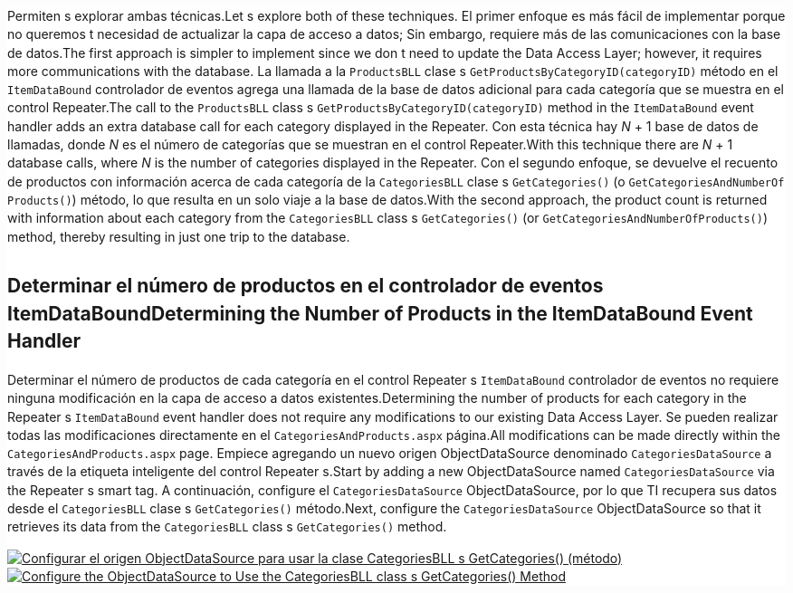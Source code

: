 <span data-ttu-id="f9a66-148">Permiten s explorar ambas técnicas.</span><span class="sxs-lookup"><span data-stu-id="f9a66-148">Let s explore both of these techniques.</span></span> <span data-ttu-id="f9a66-149">El primer enfoque es más fácil de implementar porque no queremos t necesidad de actualizar la capa de acceso a datos; Sin embargo, requiere más de las comunicaciones con la base de datos.</span><span class="sxs-lookup"><span data-stu-id="f9a66-149">The first approach is simpler to implement since we don t need to update the Data Access Layer; however, it requires more communications with the database.</span></span> <span data-ttu-id="f9a66-150">La llamada a la `ProductsBLL` clase s `GetProductsByCategoryID(categoryID)` método en el `ItemDataBound` controlador de eventos agrega una llamada de la base de datos adicional para cada categoría que se muestra en el control Repeater.</span><span class="sxs-lookup"><span data-stu-id="f9a66-150">The call to the `ProductsBLL` class s `GetProductsByCategoryID(categoryID)` method in the `ItemDataBound` event handler adds an extra database call for each category displayed in the Repeater.</span></span> <span data-ttu-id="f9a66-151">Con esta técnica hay *N* + 1 base de datos de llamadas, donde *N* es el número de categorías que se muestran en el control Repeater.</span><span class="sxs-lookup"><span data-stu-id="f9a66-151">With this technique there are *N* + 1 database calls, where *N* is the number of categories displayed in the Repeater.</span></span> <span data-ttu-id="f9a66-152">Con el segundo enfoque, se devuelve el recuento de productos con información acerca de cada categoría de la `CategoriesBLL` clase s `GetCategories()` (o `GetCategoriesAndNumberOfProducts()`) método, lo que resulta en un solo viaje a la base de datos.</span><span class="sxs-lookup"><span data-stu-id="f9a66-152">With the second approach, the product count is returned with information about each category from the `CategoriesBLL` class s `GetCategories()` (or `GetCategoriesAndNumberOfProducts()`) method, thereby resulting in just one trip to the database.</span></span>

## <a name="determining-the-number-of-products-in-the-itemdatabound-event-handler"></a><span data-ttu-id="f9a66-153">Determinar el número de productos en el controlador de eventos ItemDataBound</span><span class="sxs-lookup"><span data-stu-id="f9a66-153">Determining the Number of Products in the ItemDataBound Event Handler</span></span>

<span data-ttu-id="f9a66-154">Determinar el número de productos de cada categoría en el control Repeater s `ItemDataBound` controlador de eventos no requiere ninguna modificación en la capa de acceso a datos existentes.</span><span class="sxs-lookup"><span data-stu-id="f9a66-154">Determining the number of products for each category in the Repeater s `ItemDataBound` event handler does not require any modifications to our existing Data Access Layer.</span></span> <span data-ttu-id="f9a66-155">Se pueden realizar todas las modificaciones directamente en el `CategoriesAndProducts.aspx` página.</span><span class="sxs-lookup"><span data-stu-id="f9a66-155">All modifications can be made directly within the `CategoriesAndProducts.aspx` page.</span></span> <span data-ttu-id="f9a66-156">Empiece agregando un nuevo origen ObjectDataSource denominado `CategoriesDataSource` a través de la etiqueta inteligente del control Repeater s.</span><span class="sxs-lookup"><span data-stu-id="f9a66-156">Start by adding a new ObjectDataSource named `CategoriesDataSource` via the Repeater s smart tag.</span></span> <span data-ttu-id="f9a66-157">A continuación, configure el `CategoriesDataSource` ObjectDataSource, por lo que TI recupera sus datos desde el `CategoriesBLL` clase s `GetCategories()` método.</span><span class="sxs-lookup"><span data-stu-id="f9a66-157">Next, configure the `CategoriesDataSource` ObjectDataSource so that it retrieves its data from the `CategoriesBLL` class s `GetCategories()` method.</span></span>


<span data-ttu-id="f9a66-158">[![Configurar el origen ObjectDataSource para usar la clase CategoriesBLL s GetCategories() (método)](master-detail-using-a-bulleted-list-of-master-records-with-a-details-datalist-cs/_static/image8.png)](master-detail-using-a-bulleted-list-of-master-records-with-a-details-datalist-cs/_static/image7.png)</span><span class="sxs-lookup"><span data-stu-id="f9a66-158">[![Configure the ObjectDataSource to Use the CategoriesBLL class s GetCategories() Method](master-detail-using-a-bulleted-list-of-master-records-with-a-details-datalist-cs/_static/image8.png)](master-detail-using-a-bulleted-list-of-master-records-with-a-details-datalist-cs/_static/image7.png)</span></span>
